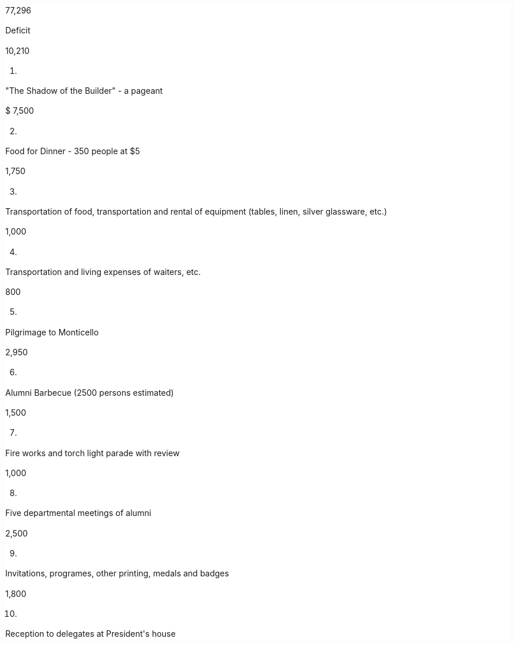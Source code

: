 77,296

Deficit

10,210

1.

"The Shadow of the Builder" - a pageant

$ 7,500

2.

Food for Dinner - 350 people at $5

1,750

3.

Transportation of food, transportation and rental of equipment (tables, linen, silver glassware, etc.)

1,000

4.

Transportation and living expenses of waiters, etc.

800

5.

Pilgrimage to Monticello

2,950

6.

Alumni Barbecue (2500 persons estimated)

1,500

7.

Fire works and torch light parade with review

1,000

8.

Five departmental meetings of alumni

2,500

9.

Invitations, programes, other printing, medals and badges

1,800

10.

Reception to delegates at President's house
